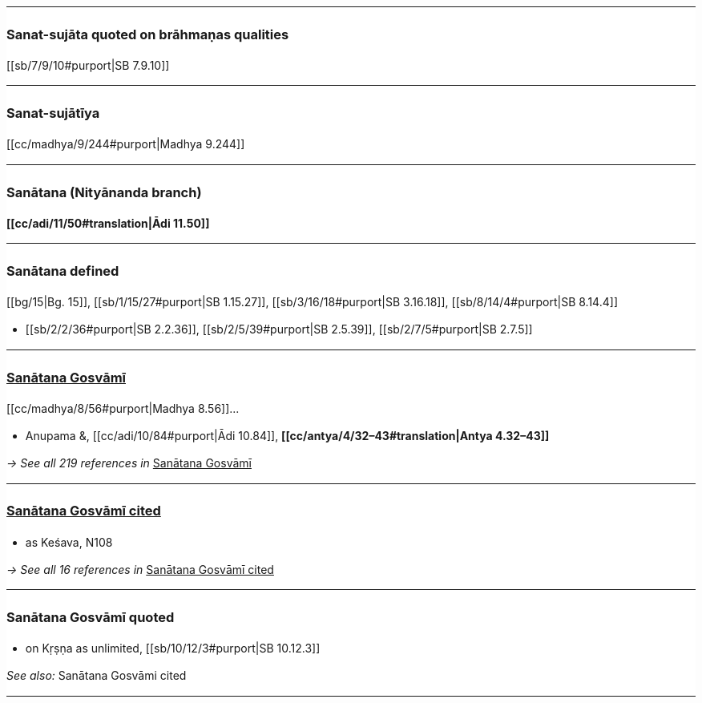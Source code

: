 
---

### Sanat-sujāta quoted on brāhmaṇas qualities

[[sb/7/9/10#purport|SB 7.9.10]]


---

### Sanat-sujātīya

[[cc/madhya/9/244#purport|Madhya 9.244]]


---

### Sanātana (Nityānanda branch)

**[[cc/adi/11/50#translation|Ādi 11.50]]**


---

### Sanātana defined

[[bg/15|Bg. 15]], [[sb/1/15/27#purport|SB 1.15.27]], [[sb/3/16/18#purport|SB 3.16.18]], [[sb/8/14/4#purport|SB 8.14.4]]

* [[sb/2/2/36#purport|SB 2.2.36]], [[sb/2/5/39#purport|SB 2.5.39]], [[sb/2/7/5#purport|SB 2.7.5]]

---

### [Sanātana Gosvāmī](../entries/sanatana-gosvami.md)

[[cc/madhya/8/56#purport|Madhya 8.56]]...

* Anupama &, [[cc/adi/10/84#purport|Ādi 10.84]], **[[cc/antya/4/32–43#translation|Antya 4.32–43]]**

*→ See all 219 references in* [Sanātana Gosvāmī](../entries/sanatana-gosvami.md)

---

### [Sanātana Gosvāmī cited](../entries/sanatana-gosvami-cited.md)

* as Keśava, N108

*→ See all 16 references in* [Sanātana Gosvāmī cited](../entries/sanatana-gosvami-cited.md)

---

### Sanātana Gosvāmī quoted

* on Kṛṣṇa as unlimited, [[sb/10/12/3#purport|SB 10.12.3]]

*See also:* Sanātana Gosvāmi cited

---